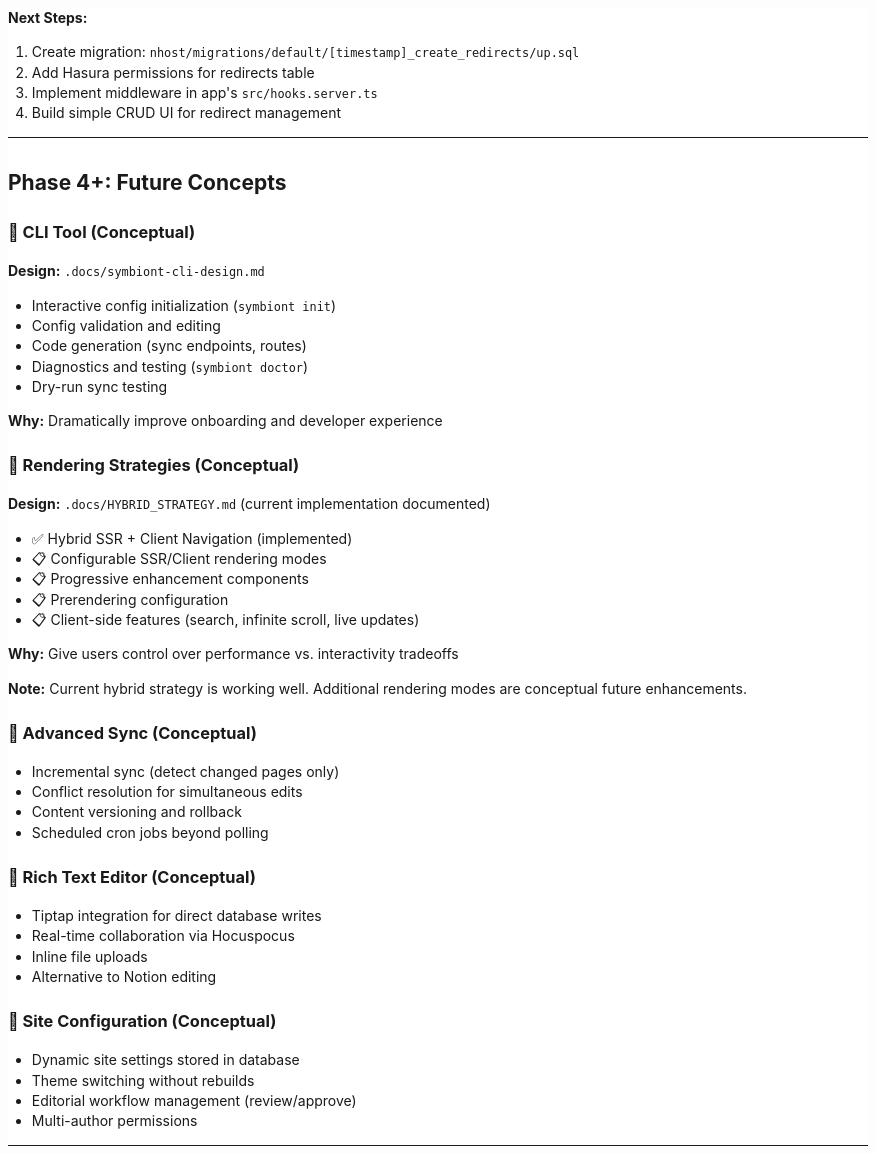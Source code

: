 **Next Steps:**
1. Create migration: `nhost/migrations/default/[timestamp]_create_redirects/up.sql`
2. Add Hasura permissions for redirects table
3. Implement middleware in app's `src/hooks.server.ts`
4. Build simple CRUD UI for redirect management

---

## Phase 4+: Future Concepts

### 💭 CLI Tool (Conceptual)

**Design:** `.docs/symbiont-cli-design.md`

- Interactive config initialization (`symbiont init`)
- Config validation and editing
- Code generation (sync endpoints, routes)
- Diagnostics and testing (`symbiont doctor`)
- Dry-run sync testing

**Why:** Dramatically improve onboarding and developer experience

### 💭 Rendering Strategies (Conceptual)

**Design:** `.docs/HYBRID_STRATEGY.md` (current implementation documented)

- ✅ Hybrid SSR + Client Navigation (implemented)
- 📋 Configurable SSR/Client rendering modes
- 📋 Progressive enhancement components
- 📋 Prerendering configuration
- 📋 Client-side features (search, infinite scroll, live updates)

**Why:** Give users control over performance vs. interactivity tradeoffs

**Note:** Current hybrid strategy is working well. Additional rendering modes are conceptual future enhancements.

### 💭 Advanced Sync (Conceptual)

- Incremental sync (detect changed pages only)
- Conflict resolution for simultaneous edits
- Content versioning and rollback
- Scheduled cron jobs beyond polling

### 💭 Rich Text Editor (Conceptual)

- Tiptap integration for direct database writes
- Real-time collaboration via Hocuspocus
- Inline file uploads
- Alternative to Notion editing

### 💭 Site Configuration (Conceptual)

- Dynamic site settings stored in database
- Theme switching without rebuilds
- Editorial workflow management (review/approve)
- Multi-author permissions

---